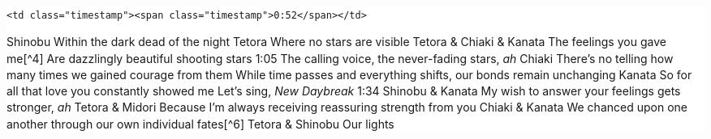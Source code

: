     <td class="timestamp"><span class="timestamp">0:52</span></td>
  </tr>
  <tr>
    <td class="name"><span class="shinobu">Shinobu</span></td>
    <td>Within the dark dead of the night</td>
  </tr>
  <tr>
    <td class="name"><span class="tetora">Tetora</span></td>
    <td>Where no stars are visible</td>
  </tr>
  <tr>
    <td class="name"><span class="tetora">Tetora</span> & <span class="chiaki">Chiaki</span> & <span class="kanata">Kanata</span></td>
    <td>The feelings you gave me[^4]</td>
  </tr>
  <tr>
    <td class="name"></td>
    <td>Are dazzlingly beautiful shooting stars</td>
  </tr>
  <tr>
    <td class="timestamp name"></td>
    <td class="timestamp"><span class="timestamp">1:05</span></td>
  </tr>
  <tr>
    <td class="name"></td>
    <td>The calling voice, the never-fading stars, <em>ah</em></em></td>
  </tr>
  <tr>
    <td class="name"><span class="chiaki">Chiaki</span></td>
    <td>There’s no telling how many times we gained courage from them</td>
  </tr>
  <tr>
    <td class="name"></td>
    <td>While time passes and everything shifts, our bonds remain unchanging</em></td>
  </tr>
  <tr>
    <td class="name"><span class="kanata">Kanata</span></td>
    <td>So for all that love you constantly showed me</td>
  </tr>
  <tr>
    <td class="name"></td>
    <td>Let’s sing, <em>New Daybreak</em></td>
  </tr>
  <tr>
    <td class="timestamp name"></td>
    <td class="timestamp"><span class="timestamp">1:34</span></td>
  </tr>
  <tr>
    <td class="name"><span class="shinobu">Shinobu</span> & <span class="kanata">Kanata</span></td>
    <td>My wish to answer your feelings gets stronger, <em>ah</em></td>
  </tr>
  <tr>
    <td class="name"><span class="tetora">Tetora</span> & <span class="midori">Midori</span></td>
    <td>Because I’m always receiving reassuring strength from you</td>
  </tr>
  <tr>
    <td class="name"><span class="chiaki">Chiaki</span> & <span class="kanata">Kanata</span></td>
    <td>We chanced upon one another through our own individual fates[^6]</td>
  </tr>
  <tr>
    <td class="name"><span class="tetora">Tetora</span> & <span class="shinobu">Shinobu</span></td>
    <td>Our lights</td>
  </tr>
  <tr>

[^1]: Tetora's album card references this line, check the <a href="/ryuseitai_album_trip" target="_blank">Associated Cards</a> for more details.
[^2]: Midori's album card references this line, check the <a href="/ryuseitai_album_trip" target="_blank">Associated Cards</a> for more details.
[^3]: Shinobu's album card references this line, check the <a href="/ryuseitai_album_trip" target="_blank">Associated Cards</a> for more details.
[^4]: TBA
[^5]: Kanata's album card references this line, check the <a href="/ryuseitai_album_trip" target="_blank">Associated Cards</a> for more details.
[^6]: Chiaki's album card references this line, check the <a href="/ryuseitai_album_trip" target="_blank">Associated Cards</a> for more details.